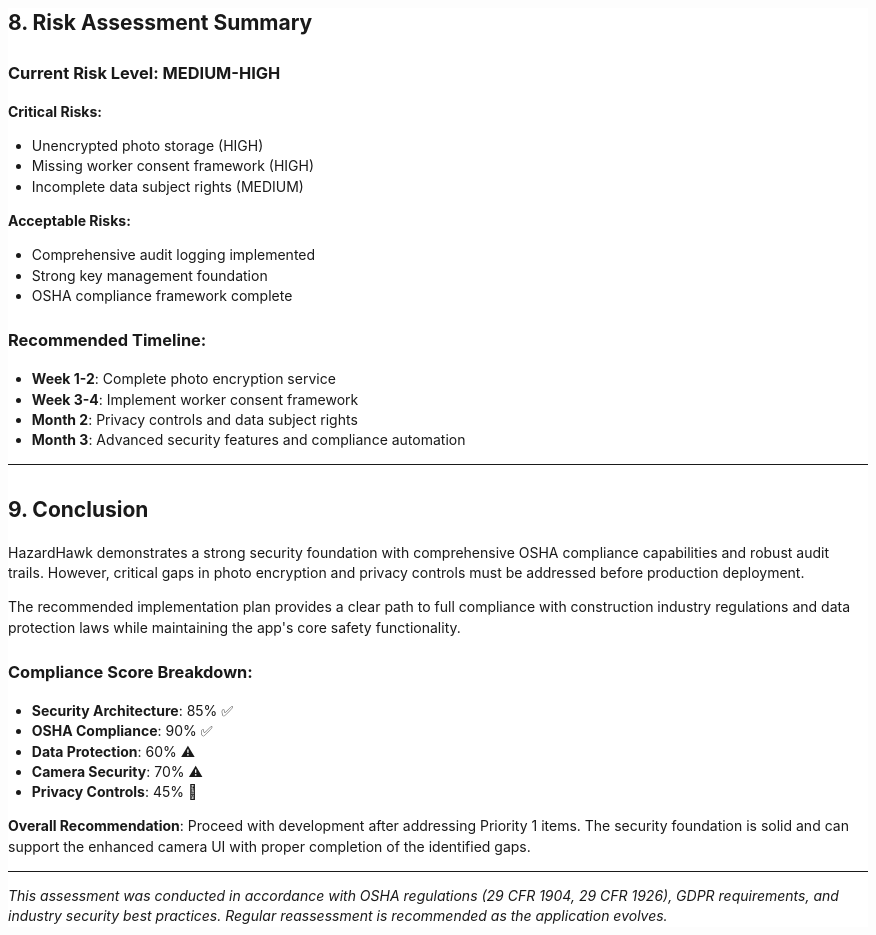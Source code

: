 
## 8. Risk Assessment Summary

### Current Risk Level: MEDIUM-HIGH

**Critical Risks:**
- Unencrypted photo storage (HIGH)
- Missing worker consent framework (HIGH)
- Incomplete data subject rights (MEDIUM)

**Acceptable Risks:**
- Comprehensive audit logging implemented
- Strong key management foundation
- OSHA compliance framework complete

### Recommended Timeline:
- **Week 1-2**: Complete photo encryption service
- **Week 3-4**: Implement worker consent framework  
- **Month 2**: Privacy controls and data subject rights
- **Month 3**: Advanced security features and compliance automation

---

## 9. Conclusion

HazardHawk demonstrates a strong security foundation with comprehensive OSHA compliance capabilities and robust audit trails. However, critical gaps in photo encryption and privacy controls must be addressed before production deployment.

The recommended implementation plan provides a clear path to full compliance with construction industry regulations and data protection laws while maintaining the app's core safety functionality.

### Compliance Score Breakdown:
- **Security Architecture**: 85% ✅
- **OSHA Compliance**: 90% ✅
- **Data Protection**: 60% ⚠️
- **Camera Security**: 70% ⚠️
- **Privacy Controls**: 45% 🔧

**Overall Recommendation**: Proceed with development after addressing Priority 1 items. The security foundation is solid and can support the enhanced camera UI with proper completion of the identified gaps.

---

*This assessment was conducted in accordance with OSHA regulations (29 CFR 1904, 29 CFR 1926), GDPR requirements, and industry security best practices. Regular reassessment is recommended as the application evolves.*